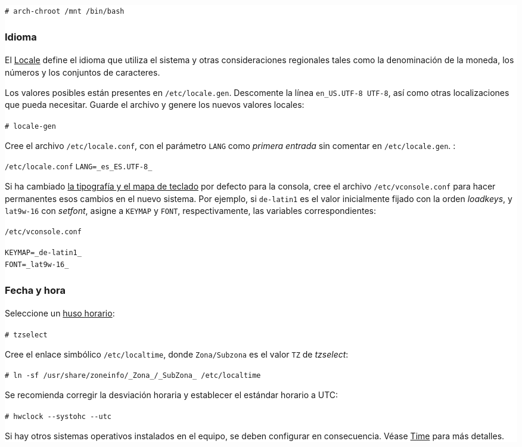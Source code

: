```
# arch-chroot /mnt /bin/bash

```

### Idioma

El [Locale](/index.php/Locale "Locale") define el idioma que utiliza el sistema y otras consideraciones regionales tales como la denominación de la moneda, los números y los conjuntos de caracteres.

Los valores posibles están presentes en `/etc/locale.gen`. Descomente la línea `en_US.UTF-8 UTF-8`, así como otras localizaciones que pueda necesitar. Guarde el archivo y genere los nuevos valores locales:

```
# locale-gen

```

Cree el archivo `/etc/locale.conf`, con el parámetro `LANG` como _primera entrada_ sin comentar en `/etc/locale.gen`. :

 `/etc/locale.conf`  `LANG=_es_ES.UTF-8_` 

Si ha cambiado [la tipografía y el mapa de teclado](#Keyboard_layout) por defecto para la consola, cree el archivo `/etc/vconsole.conf` para hacer permanentes esos cambios en el nuevo sistema. Por ejemplo, si `de-latin1` es el valor inicialmente fijado con la orden _loadkeys_, y `lat9w-16` con _setfont_, asigne a `KEYMAP` y `FONT`, respectivamente, las variables correspondientes:

 `/etc/vconsole.conf` 

```
KEYMAP=_de-latin1_
FONT=_lat9w-16_
```

### Fecha y hora

Seleccione un [huso horario](/index.php/Time_(Espa%C3%B1ol)#Huso_horario "Time (Español)"):

```
# tzselect

```

Cree el enlace simbólico `/etc/localtime`, donde `Zona/Subzona` es el valor `TZ` de _tzselect_:

```
# ln -sf /usr/share/zoneinfo/_Zona_/_SubZona_ /etc/localtime

```

Se recomienda corregir la desviación horaria y establecer el estándar horario a UTC:

```
# hwclock --systohc --utc

```

Si hay otros sistemas operativos instalados en el equipo, se deben configurar en consecuencia. Véase [Time](/index.php/Time "Time") para más detalles.
